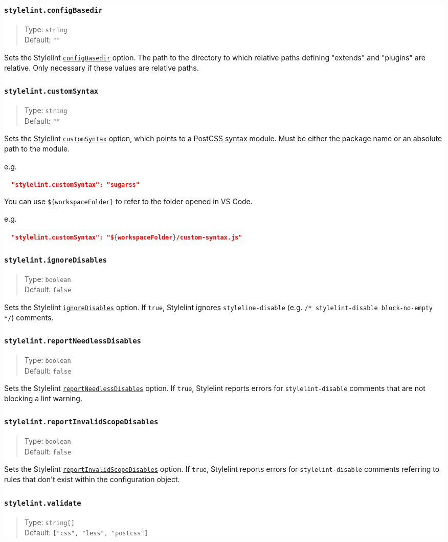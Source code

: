 ### `stylelint.configBasedir`

> Type: `string`  
> Default: `""`

Sets the Stylelint [`configBasedir`] option. The path to the directory to which relative paths defining "extends" and "plugins" are relative. Only necessary if these values are relative paths.

### `stylelint.customSyntax`

> Type: `string`  
> Default: `""`

Sets the Stylelint [`customSyntax`] option, which points to a [PostCSS syntax] module. Must be either the package name or an absolute path to the module.

e.g.

```json
  "stylelint.customSyntax": "sugarss"
```

You can use `${workspaceFolder}` to refer to the folder opened in VS Code.

e.g.

```json
  "stylelint.customSyntax": "${workspaceFolder}/custom-syntax.js"
```

### `stylelint.ignoreDisables`

> Type: `boolean`  
> Default: `false`

Sets the Stylelint [`ignoreDisables`] option. If `true`, Stylelint ignores `styleline-disable` (e.g. `/* stylelint-disable block-no-empty */`) comments.

### `stylelint.reportNeedlessDisables`

> Type: `boolean`  
> Default: `false`

Sets the Stylelint [`reportNeedlessDisables`] option. If `true`, Stylelint reports errors for `stylelint-disable` comments that are not blocking a lint warning.

### `stylelint.reportInvalidScopeDisables`

> Type: `boolean`  
> Default: `false`

Sets the Stylelint [`reportInvalidScopeDisables`] option. If `true`, Stylelint reports errors for `stylelint-disable` comments referring to rules that don't exist within the configuration object.

### `stylelint.validate`

> Type: `string[]`  
> Default: `["css", "less", "postcss"]`


[css]: https://www.w3.org/Style/CSS/
[scss]: https://sass-lang.com/documentation/syntax
[less]: http://lesscss.org/
[postcss extension]: https://marketplace.visualstudio.com/items?itemName=mhmadhamster.postcss-language
[postcss syntax]: https://github.com/postcss/postcss#syntaxes
[postcss-scss]: https://www.npmjs.com/package/postcss-scss
[stylelint]: https://stylelint.io/
[stylelint getting started guide]: https://stylelint.io/user-guide/get-started
[stylelint configuration file]: https://stylelint.io/user-guide/configuration
[stylelint 14 migration guide]: https://github.com/stylelint/stylelint/blob/main/docs/migration-guide/to-14.md
[`customsyntax`]: https://stylelint.io/user-guide/usage/options/#customsyntax
[`config`]: https://stylelint.io/user-guide/usage/node-api#config
[`configfile`]: https://stylelint.io/user-guide/usage/options#configfile
[`configbasedir`]: https://stylelint.io/user-guide/usage/options#configbasedir
[`ignoredisables`]: https://stylelint.io/user-guide/usage/options#ignoredisables
[`reportneedlessdisables`]: https://stylelint.io/user-guide/usage/options#reportneedlessdisables
[`reportinvalidscopedisables`]: https://stylelint.io/user-guide/usage/options#reportInvalidScopeDisables
[visual studio code]: https://code.visualstudio.com/
[command palette]: https://code.visualstudio.com/docs/getstarted/userinterface#_command-palette
[extension installation guide]: https://code.visualstudio.com/docs/editor/extension-gallery
[language identifiers]: https://code.visualstudio.com/docs/languages/overview#_language-identifier
[vs code's built-in linters]: https://code.visualstudio.com/docs/languages/css#_syntax-verification-linting
[vscode settings]: https://code.visualstudio.com/docs/getstarted/settings